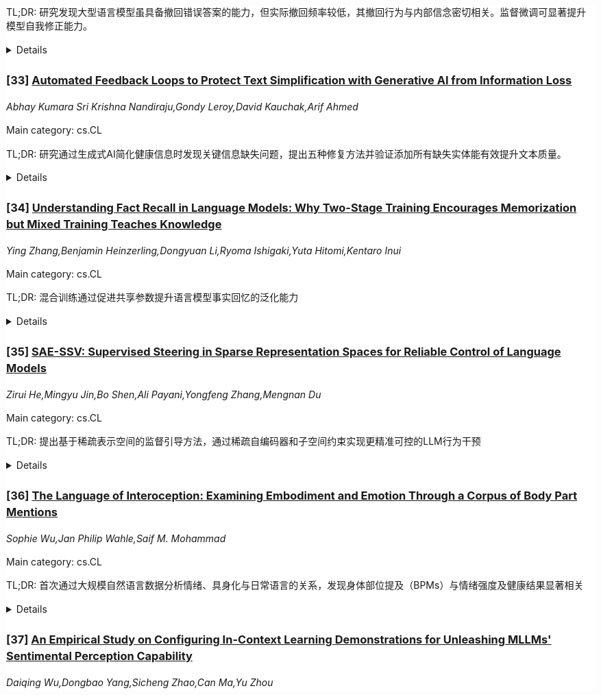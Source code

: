 TL;DR: 研究发现大型语言模型虽具备撤回错误答案的能力，但实际撤回频率较低，其撤回行为与内部信念密切相关。监督微调可显著提升模型自我修正能力。


<details><summary>Details</summary></details>


### [33] [Automated Feedback Loops to Protect Text Simplification with Generative AI from Information Loss](https://arxiv.org/abs/2505.16172)
*Abhay Kumara Sri Krishna Nandiraju,Gondy Leroy,David Kauchak,Arif Ahmed*

Main category: cs.CL

TL;DR: 研究通过生成式AI简化健康信息时发现关键信息缺失问题，提出五种修复方法并验证添加所有缺失实体能有效提升文本质量。


<details><summary>Details</summary></details>


### [34] [Understanding Fact Recall in Language Models: Why Two-Stage Training Encourages Memorization but Mixed Training Teaches Knowledge](https://arxiv.org/abs/2505.16178)
*Ying Zhang,Benjamin Heinzerling,Dongyuan Li,Ryoma Ishigaki,Yuta Hitomi,Kentaro Inui*

Main category: cs.CL

TL;DR: 混合训练通过促进共享参数提升语言模型事实回忆的泛化能力


<details><summary>Details</summary></details>


### [35] [SAE-SSV: Supervised Steering in Sparse Representation Spaces for Reliable Control of Language Models](https://arxiv.org/abs/2505.16188)
*Zirui He,Mingyu Jin,Bo Shen,Ali Payani,Yongfeng Zhang,Mengnan Du*

Main category: cs.CL

TL;DR: 提出基于稀疏表示空间的监督引导方法，通过稀疏自编码器和子空间约束实现更精准可控的LLM行为干预


<details><summary>Details</summary></details>


### [36] [The Language of Interoception: Examining Embodiment and Emotion Through a Corpus of Body Part Mentions](https://arxiv.org/abs/2505.16189)
*Sophie Wu,Jan Philip Wahle,Saif M. Mohammad*

Main category: cs.CL

TL;DR: 首次通过大规模自然语言数据分析情绪、具身化与日常语言的关系，发现身体部位提及（BPMs）与情绪强度及健康结果显著相关


<details><summary>Details</summary></details>


### [37] [An Empirical Study on Configuring In-Context Learning Demonstrations for Unleashing MLLMs' Sentimental Perception Capability](https://arxiv.org/abs/2505.16193)
*Daiqing Wu,Dongbao Yang,Sicheng Zhao,Can Ma,Yu Zhou*
